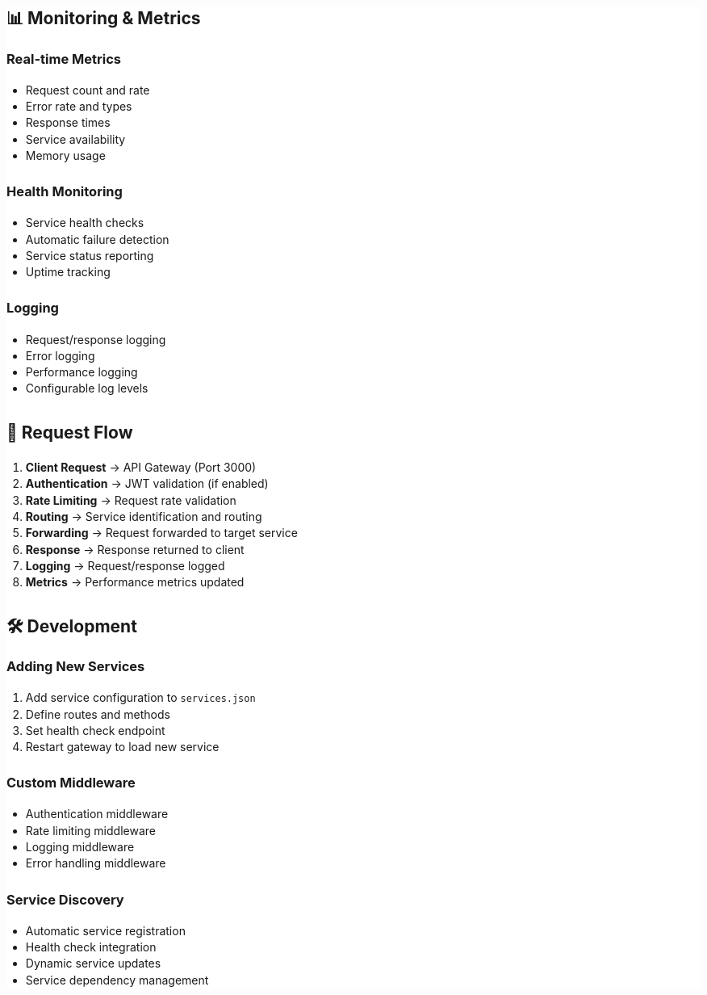 ## 📊 Monitoring & Metrics

### Real-time Metrics
- Request count and rate
- Error rate and types
- Response times
- Service availability
- Memory usage

### Health Monitoring
- Service health checks
- Automatic failure detection
- Service status reporting
- Uptime tracking

### Logging
- Request/response logging
- Error logging
- Performance logging
- Configurable log levels

## 🔄 Request Flow

1. **Client Request** → API Gateway (Port 3000)
2. **Authentication** → JWT validation (if enabled)
3. **Rate Limiting** → Request rate validation
4. **Routing** → Service identification and routing
5. **Forwarding** → Request forwarded to target service
6. **Response** → Response returned to client
7. **Logging** → Request/response logged
8. **Metrics** → Performance metrics updated

## 🛠️ Development

### Adding New Services
1. Add service configuration to `services.json`
2. Define routes and methods
3. Set health check endpoint
4. Restart gateway to load new service

### Custom Middleware
- Authentication middleware
- Rate limiting middleware
- Logging middleware
- Error handling middleware

### Service Discovery
- Automatic service registration
- Health check integration
- Dynamic service updates
- Service dependency management
